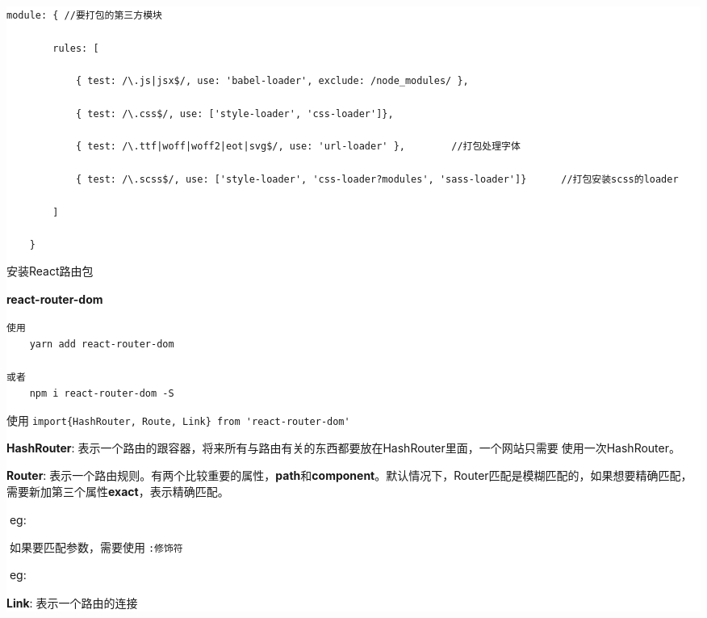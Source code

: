 ```
module: { //要打包的第三方模块 

​        rules: [ 

​            { test: /\.js|jsx$/, use: 'babel-loader', exclude: /node_modules/ },

​            { test: /\.css$/, use: ['style-loader', 'css-loader']},

​            { test: /\.ttf|woff|woff2|eot|svg$/, use: 'url-loader' },        //打包处理字体

​            { test: /\.scss$/, use: ['style-loader', 'css-loader?modules', 'sass-loader']}      //打包安装scss的loader

​        ] 

​    }
```





安装React路由包

**react-router-dom**

```
使用 
	yarn add react-router-dom

或者 
	npm i react-router-dom -S
```

使用 `import{HashRouter, Route, Link} from 'react-router-dom'`

**HashRouter**: 表示一个路由的跟容器，将来所有与路由有关的东西都要放在HashRouter里面，一个网站只需要						 使用一次HashRouter。

**Router**: 表示一个路由规则。有两个比较重要的属性，**path**和**component**。默认情况下，Router匹配是模糊匹配的，如果想要精确匹配，需要新加第三个属性**exact**，表示精确匹配。

​				eg: <Route path='/home' component={Home} exact/>

​				如果要匹配参数，需要使用 `:修饰符`

​				eg: <Route path='/home/:type/:id' component={Home} exact/>

**Link**: 表示一个路由的连接
